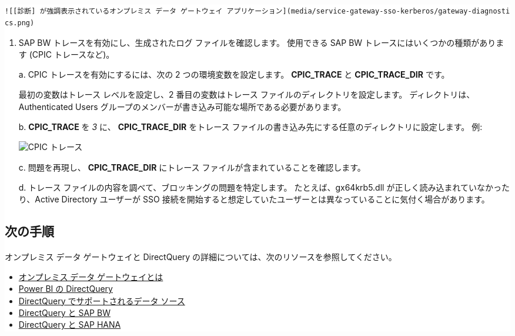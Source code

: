     ![[診断] が強調表示されているオンプレミス データ ゲートウェイ アプリケーション](media/service-gateway-sso-kerberos/gateway-diagnostics.png)

1. SAP BW トレースを有効にし、生成されたログ ファイルを確認します。 使用できる SAP BW トレースにはいくつかの種類があります (CPIC トレースなど)。

   a. CPIC トレースを有効にするには、次の 2 つの環境変数を設定します。 **CPIC\_TRACE** と **CPIC\_TRACE\_DIR** です。

      最初の変数はトレース レベルを設定し、2 番目の変数はトレース ファイルのディレクトリを設定します。 ディレクトリは、Authenticated Users グループのメンバーが書き込み可能な場所である必要があります。 
 
    b. **CPIC\_TRACE** を *3* に、 **CPIC\_TRACE\_DIR** をトレース ファイルの書き込み先にする任意のディレクトリに設定します。 例:

      ![CPIC トレース](media/service-gateway-sso-kerberos/cpic-tracing.png)

    c. 問題を再現し、 **CPIC\_TRACE\_DIR** にトレース ファイルが含まれていることを確認します。 
    
    d. トレース ファイルの内容を調べて、ブロッキングの問題を特定します。 たとえば、gx64krb5.dll が正しく読み込まれていなかったり、Active Directory ユーザーが SSO 接続を開始すると想定していたユーザーとは異なっていることに気付く場合があります。

## <a name="next-steps"></a>次の手順

オンプレミス データ ゲートウェイと DirectQuery の詳細については、次のリソースを参照してください。

* [オンプレミス データ ゲートウェイとは](/data-integration/gateway/service-gateway-onprem)
* [Power BI の DirectQuery](desktop-directquery-about.md)
* [DirectQuery でサポートされるデータ ソース](power-bi-data-sources.md)
* [DirectQuery と SAP BW](desktop-directquery-sap-bw.md)
* [DirectQuery と SAP HANA](desktop-directquery-sap-hana.md)
